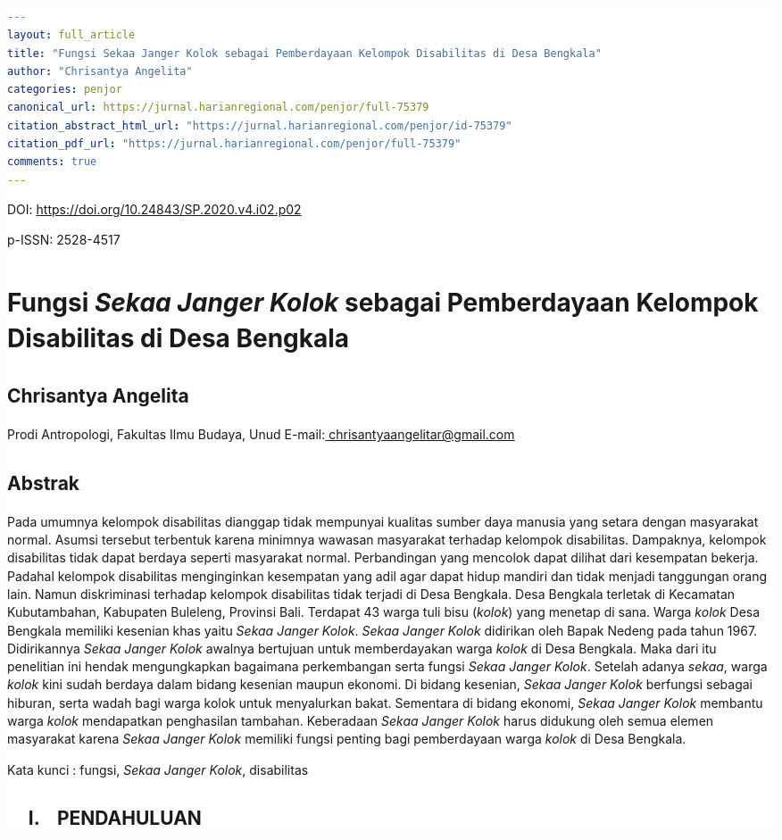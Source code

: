 ```yaml
---
layout: full_article
title: "Fungsi Sekaa Janger Kolok sebagai Pemberdayaan Kelompok Disabilitas di Desa Bengkala"
author: "Chrisantya Angelita"
categories: penjor
canonical_url: https://jurnal.harianregional.com/penjor/full-75379 
citation_abstract_html_url: "https://jurnal.harianregional.com/penjor/id-75379"
citation_pdf_url: "https://jurnal.harianregional.com/penjor/full-75379"  
comments: true
---
```


<p><span class="font0">DOI: </span><a href="https://doi.org/10.24843/SP.2020.v4.i02.p02"><span class="font0">https://doi.org/10.24843/SP.2020.v4.i02.p02</span></a></p>
<p><span class="font0">p-ISSN: 2528-4517</span></p><a name="caption1"></a>
<h1><a name="bookmark0"></a><span class="font2" style="font-weight:bold;"><a name="bookmark1"></a>Fungsi </span><span class="font2" style="font-weight:bold;font-style:italic;">Sekaa Janger Kolok</span><span class="font2" style="font-weight:bold;"> sebagai Pemberdayaan Kelompok Disabilitas di Desa Bengkala</span></h1>
<h2><a name="bookmark2"></a><span class="font1" style="font-weight:bold;"><a name="bookmark3"></a>Chrisantya Angelita</span></h2>
<p><span class="font1">Prodi Antropologi, Fakultas Ilmu Budaya, Unud E-mail:</span><a href="mailto:chrisantyaangelitar@gmail.com"><span class="font1"> </span><span class="font1" style="text-decoration:underline;">chrisantyaangelitar@gmail.com</span></a></p>
<h2><a name="bookmark4"></a><span class="font1" style="font-weight:bold;"><a name="bookmark5"></a>Abstrak</span></h2>
<p><span class="font1">Pada umumnya kelompok disabilitas dianggap tidak mempunyai kualitas sumber daya manusia yang setara dengan masyarakat normal. Asumsi tersebut terbentuk karena minimnya wawasan masyarakat terhadap kelompok disabilitas. Dampaknya, kelompok disabilitas tidak dapat berdaya seperti masyarakat normal. Perbandingan yang mencolok dapat dilihat dari kesempatan bekerja. Padahal kelompok disabilitas menginginkan kesempatan yang adil agar dapat hidup mandiri dan tidak menjadi tanggungan orang lain. Namun diskriminasi terhadap kelompok disabilitas tidak terjadi di Desa Bengkala. Desa Bengkala terletak di Kecamatan Kubutambahan, Kabupaten Buleleng, Provinsi Bali. Terdapat 43 warga tuli bisu (</span><span class="font1" style="font-style:italic;">kolok</span><span class="font1">) yang menetap di sana. Warga </span><span class="font1" style="font-style:italic;">kolok</span><span class="font1"> Desa Bengkala memiliki kesenian khas yaitu </span><span class="font1" style="font-style:italic;">Sekaa Janger Kolok</span><span class="font1">. </span><span class="font1" style="font-style:italic;">Sekaa Janger Kolok </span><span class="font1">didirikan oleh Bapak Nedeng pada tahun 1967. Didirikannya </span><span class="font1" style="font-style:italic;">Sekaa Janger Kolok </span><span class="font1">awalnya bertujuan untuk memberdayakan warga </span><span class="font1" style="font-style:italic;">kolok</span><span class="font1"> di Desa Bengkala. Maka dari itu penelitian ini hendak mengungkapkan bagaimana perkembangan serta fungsi </span><span class="font1" style="font-style:italic;">Sekaa Janger Kolok</span><span class="font1">. Setelah adanya </span><span class="font1" style="font-style:italic;">sekaa</span><span class="font1">, warga </span><span class="font1" style="font-style:italic;">kolok</span><span class="font1"> kini sudah berdaya dalam bidang kesenian maupun ekonomi. Di bidang kesenian, </span><span class="font1" style="font-style:italic;">Sekaa Janger Kolok</span><span class="font1"> berfungsi sebagai hiburan, serta wadah bagi warga kolok untuk menyalurkan bakat. Sementara di bidang ekonomi, </span><span class="font1" style="font-style:italic;">Sekaa Janger Kolok</span><span class="font1"> membantu warga </span><span class="font1" style="font-style:italic;">kolok</span><span class="font1"> mendapatkan penghasilan tambahan. Keberadaan </span><span class="font1" style="font-style:italic;">Sekaa Janger Kolok</span><span class="font1"> harus didukung oleh semua elemen masyarakat karena </span><span class="font1" style="font-style:italic;">Sekaa Janger Kolok</span><span class="font1"> memiliki fungsi penting bagi pemberdayaan warga </span><span class="font1" style="font-style:italic;">kolok</span><span class="font1"> di Desa Bengkala.</span></p>
<p><span class="font1">Kata kunci : fungsi, </span><span class="font1" style="font-style:italic;">Sekaa Janger Kolok</span><span class="font1">, disabilitas</span></p>
<ul style="list-style:none;"><li>
<h2><a name="bookmark6"></a><span class="font1" style="font-weight:bold;"><a name="bookmark7"></a>I. &nbsp;&nbsp;&nbsp;PENDAHULUAN</span></h2></li></ul>